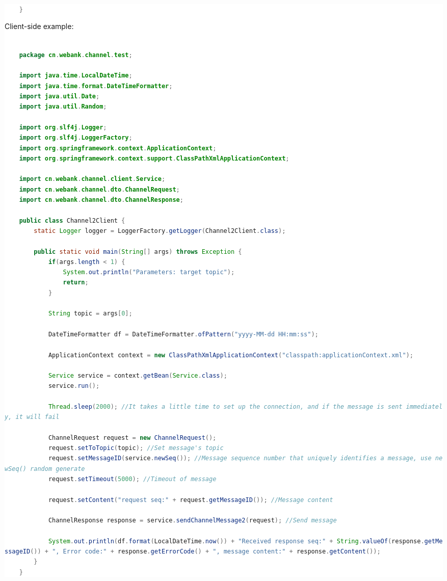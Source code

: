 ```java
	}
```

Client-side example:

```java

	package cn.webank.channel.test;
	
	import java.time.LocalDateTime;
	import java.time.format.DateTimeFormatter;
	import java.util.Date;
	import java.util.Random;
	
	import org.slf4j.Logger;
	import org.slf4j.LoggerFactory;
	import org.springframework.context.ApplicationContext;
	import org.springframework.context.support.ClassPathXmlApplicationContext;
	
	import cn.webank.channel.client.Service;
	import cn.webank.channel.dto.ChannelRequest;
	import cn.webank.channel.dto.ChannelResponse;
	
	public class Channel2Client {
		static Logger logger = LoggerFactory.getLogger(Channel2Client.class);
		
		public static void main(String[] args) throws Exception {
			if(args.length < 1) {
				System.out.println("Parameters: target topic");
				return;
			}
			
			String topic = args[0];
			
			DateTimeFormatter df = DateTimeFormatter.ofPattern("yyyy-MM-dd HH:mm:ss");
	
			ApplicationContext context = new ClassPathXmlApplicationContext("classpath:applicationContext.xml");
	
			Service service = context.getBean(Service.class);
			service.run();
			
			Thread.sleep(2000); //It takes a little time to set up the connection, and if the message is sent immediately, it will fail
	
			ChannelRequest request = new ChannelRequest();
			request.setToTopic(topic); //Set message's topic
			request.setMessageID(service.newSeq()); //Message sequence number that uniquely identifies a message, use newSeq() random generate
			request.setTimeout(5000); //Timeout of message
				
			request.setContent("request seq:" + request.getMessageID()); //Message content
				
			ChannelResponse response = service.sendChannelMessage2(request); //Send message
				
			System.out.println(df.format(LocalDateTime.now()) + "Received response seq:" + String.valueOf(response.getMessageID()) + ", Error code:" + response.getErrorCode() + ", message content:" + response.getContent());
		}
	}
```
